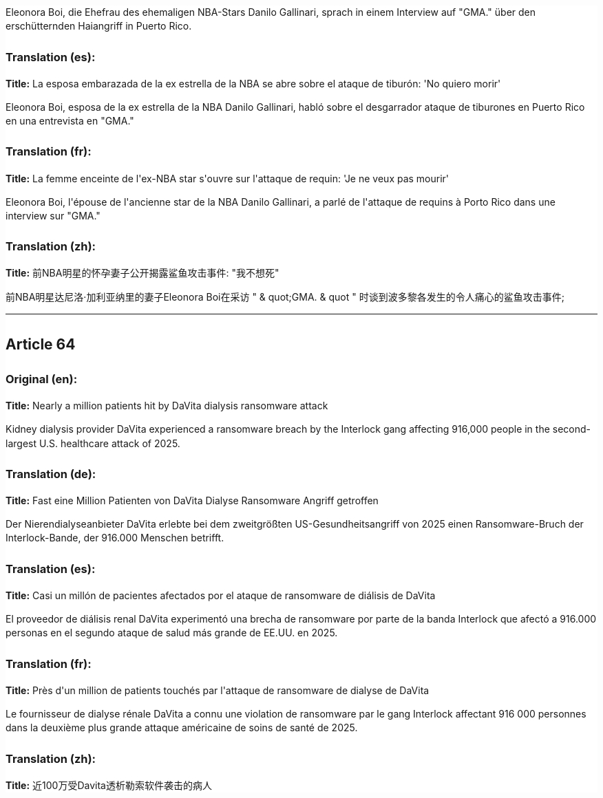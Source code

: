 Eleonora Boi, die Ehefrau des ehemaligen NBA-Stars Danilo Gallinari, sprach in einem Interview auf &quot;GMA.&quot; über den erschütternden Haiangriff in Puerto Rico.

### Translation (es):
**Title:** La esposa embarazada de la ex estrella de la NBA se abre sobre el ataque de tiburón: 'No quiero morir'

Eleonora Boi, esposa de la ex estrella de la NBA Danilo Gallinari, habló sobre el desgarrador ataque de tiburones en Puerto Rico en una entrevista en &quot;GMA.&quot;

### Translation (fr):
**Title:** La femme enceinte de l'ex-NBA star s'ouvre sur l'attaque de requin: 'Je ne veux pas mourir'

Eleonora Boi, l'épouse de l'ancienne star de la NBA Danilo Gallinari, a parlé de l'attaque de requins à Porto Rico dans une interview sur &quot;GMA.&quot;

### Translation (zh):
**Title:** 前NBA明星的怀孕妻子公开揭露鲨鱼攻击事件: "我不想死"

前NBA明星达尼洛·加利亚纳里的妻子Eleonora Boi在采访 " & quot;GMA. & quot " 时谈到波多黎各发生的令人痛心的鲨鱼攻击事件;

---

## Article 64
### Original (en):
**Title:** Nearly a million patients hit by DaVita dialysis ransomware attack

Kidney dialysis provider DaVita experienced a ransomware breach by the Interlock gang affecting 916,000 people in the second-largest U.S. healthcare attack of 2025.

### Translation (de):
**Title:** Fast eine Million Patienten von DaVita Dialyse Ransomware Angriff getroffen

Der Nierendialyseanbieter DaVita erlebte bei dem zweitgrößten US-Gesundheitsangriff von 2025 einen Ransomware-Bruch der Interlock-Bande, der 916.000 Menschen betrifft.

### Translation (es):
**Title:** Casi un millón de pacientes afectados por el ataque de ransomware de diálisis de DaVita

El proveedor de diálisis renal DaVita experimentó una brecha de ransomware por parte de la banda Interlock que afectó a 916.000 personas en el segundo ataque de salud más grande de EE.UU. en 2025.

### Translation (fr):
**Title:** Près d'un million de patients touchés par l'attaque de ransomware de dialyse de DaVita

Le fournisseur de dialyse rénale DaVita a connu une violation de ransomware par le gang Interlock affectant 916 000 personnes dans la deuxième plus grande attaque américaine de soins de santé de 2025.

### Translation (zh):
**Title:** 近100万受Davita透析勒索软件袭击的病人
